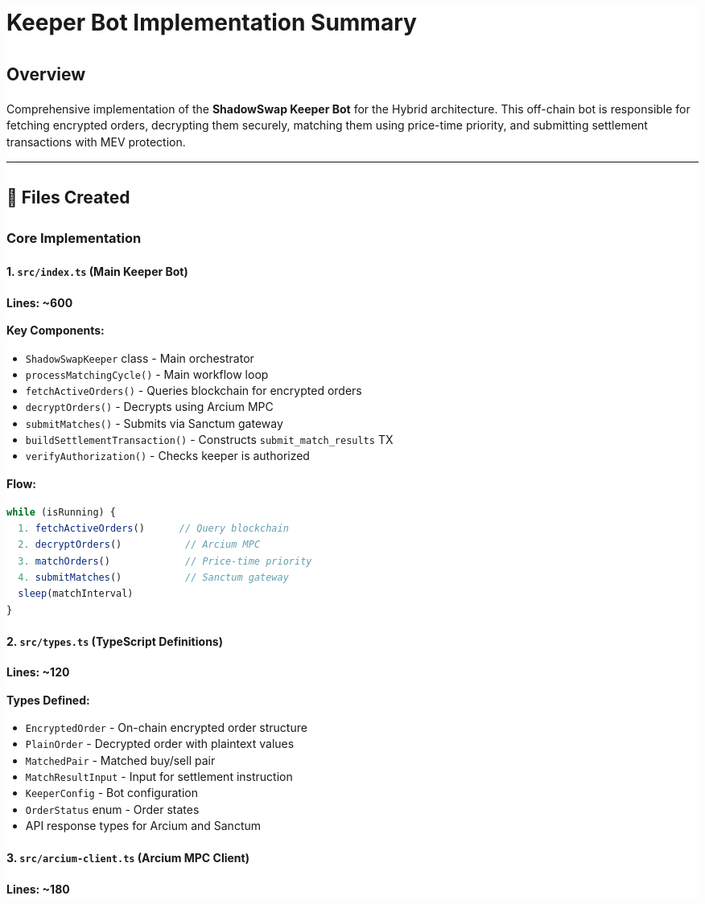 # Keeper Bot Implementation Summary

## Overview

Comprehensive implementation of the **ShadowSwap Keeper Bot** for the Hybrid architecture. This off-chain bot is responsible for fetching encrypted orders, decrypting them securely, matching them using price-time priority, and submitting settlement transactions with MEV protection.

---

## 📁 Files Created

### Core Implementation

#### 1. **`src/index.ts`** (Main Keeper Bot)
**Lines: ~600**

**Key Components:**
- `ShadowSwapKeeper` class - Main orchestrator
- `processMatchingCycle()` - Main workflow loop
- `fetchActiveOrders()` - Queries blockchain for encrypted orders
- `decryptOrders()` - Decrypts using Arcium MPC
- `submitMatches()` - Submits via Sanctum gateway
- `buildSettlementTransaction()` - Constructs `submit_match_results` TX
- `verifyAuthorization()` - Checks keeper is authorized

**Flow:**
```typescript
while (isRunning) {
  1. fetchActiveOrders()      // Query blockchain
  2. decryptOrders()           // Arcium MPC
  3. matchOrders()             // Price-time priority
  4. submitMatches()           // Sanctum gateway
  sleep(matchInterval)
}
```

#### 2. **`src/types.ts`** (TypeScript Definitions)
**Lines: ~120**

**Types Defined:**
- `EncryptedOrder` - On-chain encrypted order structure
- `PlainOrder` - Decrypted order with plaintext values
- `MatchedPair` - Matched buy/sell pair
- `MatchResultInput` - Input for settlement instruction
- `KeeperConfig` - Bot configuration
- `OrderStatus` enum - Order states
- API response types for Arcium and Sanctum

#### 3. **`src/arcium-client.ts`** (Arcium MPC Client)
**Lines: ~180**
